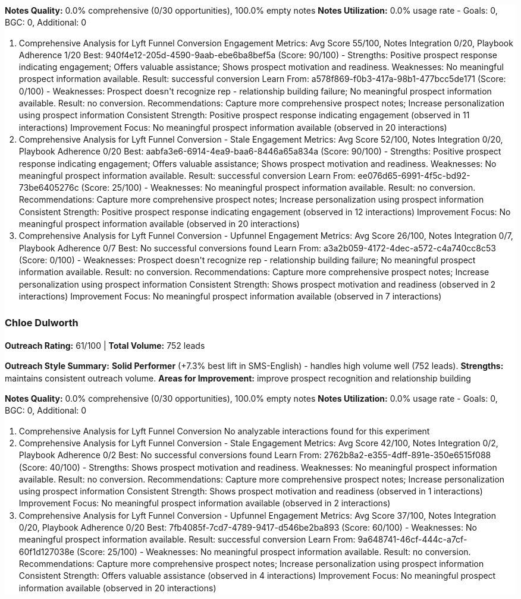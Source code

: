 **Notes Quality:** 0.0% comprehensive (0/30 opportunities), 100.0% empty notes
**Notes Utilization:** 0.0% usage rate - Goals: 0, BGC: 0, Additional: 0

1. Comprehensive Analysis for Lyft Funnel Conversion
   Engagement Metrics: Avg Score 55/100, Notes Integration 0/20, Playbook Adherence 1/20
   Best: 940f4e12-205d-4590-9aab-ebe6ba8bef5a (Score: 90/100) - Strengths: Positive prospect response indicating engagement; Offers valuable assistance; Shows prospect motivation and readiness. Weaknesses: No meaningful prospect information available. Result: successful conversion
   Learn From: a578f869-f0b3-417a-98b1-477bcc5de171 (Score: 0/100) - Weaknesses: Prospect doesn't recognize rep - relationship building failure; No meaningful prospect information available. Result: no conversion. Recommendations: Capture more comprehensive prospect notes; Increase personalization using prospect information
   Consistent Strength: Positive prospect response indicating engagement (observed in 11 interactions)
   Improvement Focus: No meaningful prospect information available (observed in 20 interactions)
2. Comprehensive Analysis for Lyft Funnel Conversion - Stale
   Engagement Metrics: Avg Score 52/100, Notes Integration 0/20, Playbook Adherence 0/20
   Best: aabfa3e6-6914-4ea9-baa6-8446a65a834a (Score: 90/100) - Strengths: Positive prospect response indicating engagement; Offers valuable assistance; Shows prospect motivation and readiness. Weaknesses: No meaningful prospect information available. Result: successful conversion
   Learn From: ee076d65-6991-4f5c-bd92-73be6405276c (Score: 25/100) - Weaknesses: No meaningful prospect information available. Result: no conversion. Recommendations: Capture more comprehensive prospect notes; Increase personalization using prospect information
   Consistent Strength: Positive prospect response indicating engagement (observed in 12 interactions)
   Improvement Focus: No meaningful prospect information available (observed in 20 interactions)
3. Comprehensive Analysis for Lyft Funnel Conversion - Upfunnel
   Engagement Metrics: Avg Score 26/100, Notes Integration 0/7, Playbook Adherence 0/7
   Best: No successful conversions found
   Learn From: a3a2b059-4172-4dec-a572-c4a740cc8c53 (Score: 0/100) - Weaknesses: Prospect doesn't recognize rep - relationship building failure; No meaningful prospect information available. Result: no conversion. Recommendations: Capture more comprehensive prospect notes; Increase personalization using prospect information
   Consistent Strength: Shows prospect motivation and readiness (observed in 2 interactions)
   Improvement Focus: No meaningful prospect information available (observed in 7 interactions)

### Chloe Dulworth
**Outreach Rating:** 61/100 | **Total Volume:** 752 leads

**Outreach Style Summary:** **Solid Performer** (+7.3% best lift in SMS-English) - handles high volume well (752 leads). **Strengths:** maintains consistent outreach volume. **Areas for Improvement:** improve prospect recognition and relationship building

**Notes Quality:** 0.0% comprehensive (0/30 opportunities), 100.0% empty notes
**Notes Utilization:** 0.0% usage rate - Goals: 0, BGC: 0, Additional: 0

1. Comprehensive Analysis for Lyft Funnel Conversion
   No analyzable interactions found for this experiment
2. Comprehensive Analysis for Lyft Funnel Conversion - Stale
   Engagement Metrics: Avg Score 42/100, Notes Integration 0/2, Playbook Adherence 0/2
   Best: No successful conversions found
   Learn From: 2762b8a2-e355-4dff-891e-350e6515f088 (Score: 40/100) - Strengths: Shows prospect motivation and readiness. Weaknesses: No meaningful prospect information available. Result: no conversion. Recommendations: Capture more comprehensive prospect notes; Increase personalization using prospect information
   Consistent Strength: Shows prospect motivation and readiness (observed in 1 interactions)
   Improvement Focus: No meaningful prospect information available (observed in 2 interactions)
3. Comprehensive Analysis for Lyft Funnel Conversion - Upfunnel
   Engagement Metrics: Avg Score 37/100, Notes Integration 0/20, Playbook Adherence 0/20
   Best: 7fb4085f-7cd7-4789-9417-d546be2ba893 (Score: 60/100) - Weaknesses: No meaningful prospect information available. Result: successful conversion
   Learn From: 9a648741-46cf-444c-a7cf-60f1d127038e (Score: 25/100) - Weaknesses: No meaningful prospect information available. Result: no conversion. Recommendations: Capture more comprehensive prospect notes; Increase personalization using prospect information
   Consistent Strength: Offers valuable assistance (observed in 4 interactions)
   Improvement Focus: No meaningful prospect information available (observed in 20 interactions)
